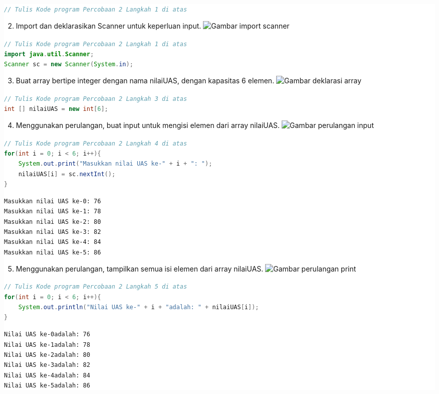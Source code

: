 
```Java
// Tulis Kode program Percobaan 2 Langkah 1 di atas

```

2. Import dan deklarasikan Scanner untuk keperluan input. 
![Gambar import scanner](images/P2L2.png)


```Java
// Tulis Kode program Percobaan 2 Langkah 1 di atas
import java.util.Scanner;
Scanner sc = new Scanner(System.in);
```

3. Buat array bertipe integer dengan nama nilaiUAS, dengan kapasitas 6 elemen.
![Gambar deklarasi array](images/P2L3.png)


```Java
// Tulis Kode program Percobaan 2 Langkah 3 di atas
int [] nilaiUAS = new int[6];
```

4. Menggunakan perulangan, buat input untuk mengisi elemen dari array nilaiUAS.
![Gambar perulangan input](images/P2L4.png)


```Java
// Tulis Kode program Percobaan 2 Langkah 4 di atas
for(int i = 0; i < 6; i++){
    System.out.print("Masukkan nilai UAS ke-" + i + ": ");
    nilaiUAS[i] = sc.nextInt();
}
```

    Masukkan nilai UAS ke-0: 76
    Masukkan nilai UAS ke-1: 78
    Masukkan nilai UAS ke-2: 80
    Masukkan nilai UAS ke-3: 82
    Masukkan nilai UAS ke-4: 84
    Masukkan nilai UAS ke-5: 86


5. Menggunakan perulangan, tampilkan semua isi elemen dari array nilaiUAS.
![Gambar perulangan print](images/P2L5.png)


```Java
// Tulis Kode program Percobaan 2 Langkah 5 di atas
for(int i = 0; i < 6; i++){
    System.out.println("Nilai UAS ke-" + i + "adalah: " + nilaiUAS[i]);
}
```

    Nilai UAS ke-0adalah: 76
    Nilai UAS ke-1adalah: 78
    Nilai UAS ke-2adalah: 80
    Nilai UAS ke-3adalah: 82
    Nilai UAS ke-4adalah: 84
    Nilai UAS ke-5adalah: 86
